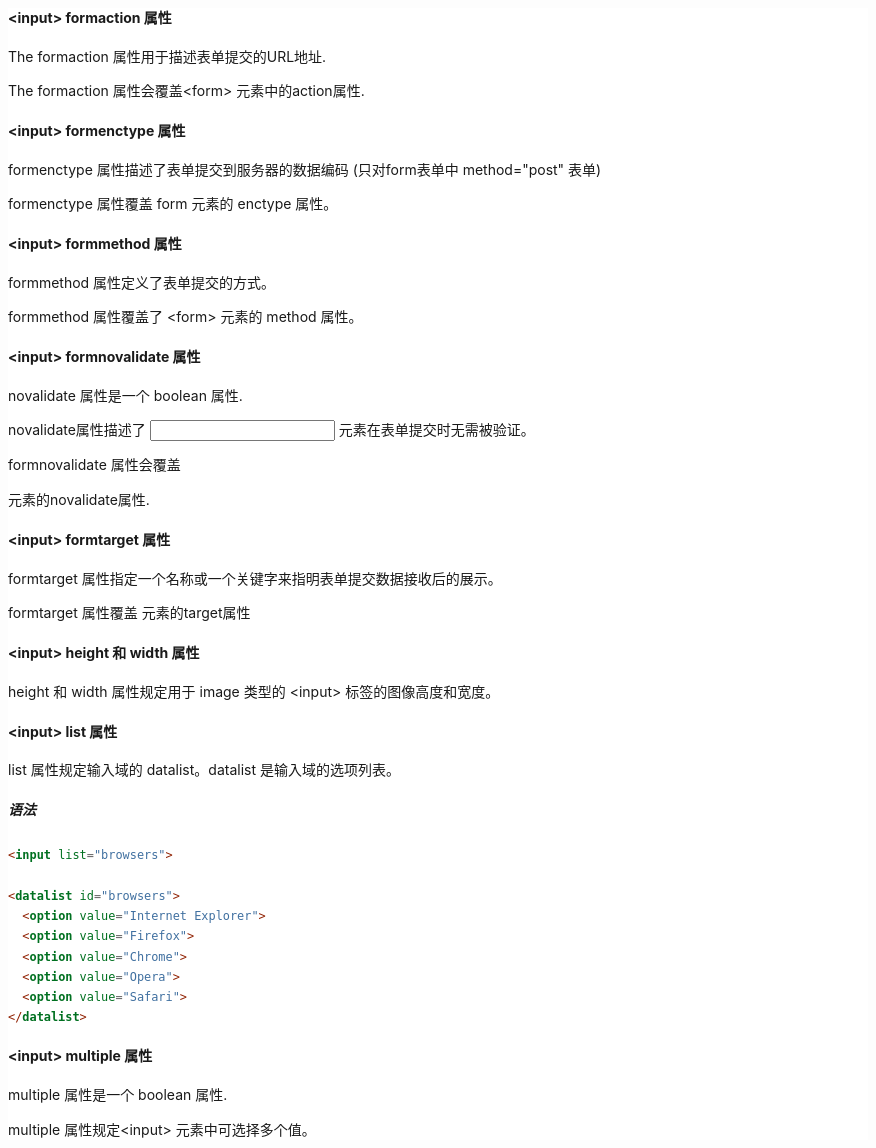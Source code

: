 #### \<input> formaction 属性

The formaction 属性用于描述表单提交的URL地址.

The formaction 属性会覆盖\<form> 元素中的action属性.

#### \<input> formenctype 属性

 formenctype 属性描述了表单提交到服务器的数据编码 (只对form表单中 method="post" 表单)

formenctype 属性覆盖 form 元素的 enctype 属性。

#### \<input> formmethod  属性

 formmethod 属性定义了表单提交的方式。

 formmethod 属性覆盖了 \<form> 元素的 method 属性。

#### \<input> formnovalidate 属性

 novalidate 属性是一个 boolean 属性.

novalidate属性描述了 <input> 元素在表单提交时无需被验证。

formnovalidate 属性会覆盖 <form> 元素的novalidate属性.

#### \<input> formtarget 属性

formtarget 属性指定一个名称或一个关键字来指明表单提交数据接收后的展示。

formtarget 属性覆盖 <form>元素的target属性

#### \<input> height 和 width 属性

height 和 width 属性规定用于 image 类型的 \<input> 标签的图像高度和宽度。

#### \<input> list 属性

list 属性规定输入域的 datalist。datalist 是输入域的选项列表。

##### 语法

```html
<input list="browsers">

<datalist id="browsers">
  <option value="Internet Explorer">
  <option value="Firefox">
  <option value="Chrome">
  <option value="Opera">
  <option value="Safari">
</datalist> 
```

#### \<input> multiple 属性

multiple 属性是一个 boolean 属性.

multiple 属性规定\<input> 元素中可选择多个值。
